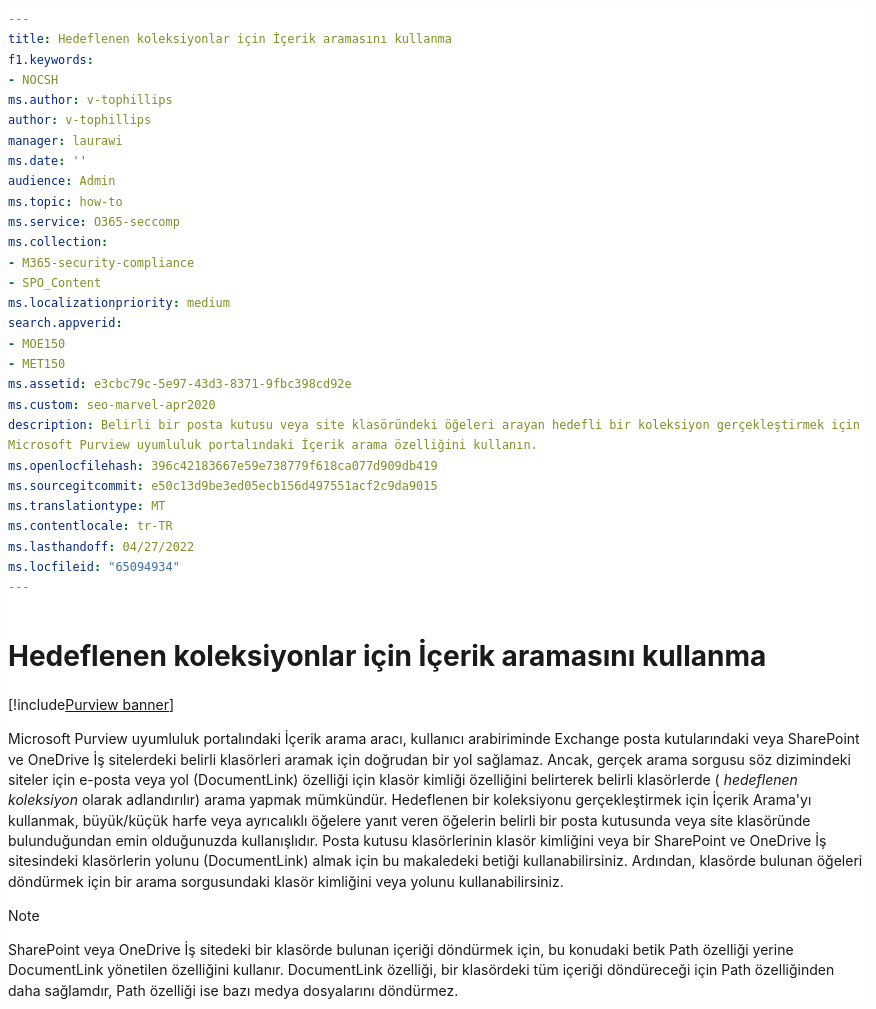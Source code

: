 ```yaml
---
title: Hedeflenen koleksiyonlar için İçerik aramasını kullanma
f1.keywords:
- NOCSH
ms.author: v-tophillips
author: v-tophillips
manager: laurawi
ms.date: ''
audience: Admin
ms.topic: how-to
ms.service: O365-seccomp
ms.collection:
- M365-security-compliance
- SPO_Content
ms.localizationpriority: medium
search.appverid:
- MOE150
- MET150
ms.assetid: e3cbc79c-5e97-43d3-8371-9fbc398cd92e
ms.custom: seo-marvel-apr2020
description: Belirli bir posta kutusu veya site klasöründeki öğeleri arayan hedefli bir koleksiyon gerçekleştirmek için Microsoft Purview uyumluluk portalındaki İçerik arama özelliğini kullanın.
ms.openlocfilehash: 396c42183667e59e738779f618ca077d909db419
ms.sourcegitcommit: e50c13d9be3ed05ecb156d497551acf2c9da9015
ms.translationtype: MT
ms.contentlocale: tr-TR
ms.lasthandoff: 04/27/2022
ms.locfileid: "65094934"
---
```

# <a name="use-content-search-for-targeted-collections"></a>Hedeflenen koleksiyonlar için İçerik aramasını kullanma

[!include[Purview banner](../includes/purview-rebrand-banner.md)]

Microsoft Purview uyumluluk portalındaki İçerik arama aracı, kullanıcı arabiriminde Exchange posta kutularındaki veya SharePoint ve OneDrive İş sitelerdeki belirli klasörleri aramak için doğrudan bir yol sağlamaz. Ancak, gerçek arama sorgusu söz dizimindeki siteler için e-posta veya yol (DocumentLink) özelliği için klasör kimliği özelliğini belirterek belirli klasörlerde ( *hedeflenen koleksiyon* olarak adlandırılır) arama yapmak mümkündür. Hedeflenen bir koleksiyonu gerçekleştirmek için İçerik Arama'yı kullanmak, büyük/küçük harfe veya ayrıcalıklı öğelere yanıt veren öğelerin belirli bir posta kutusunda veya site klasöründe bulunduğundan emin olduğunuzda kullanışlıdır. Posta kutusu klasörlerinin klasör kimliğini veya bir SharePoint ve OneDrive İş sitesindeki klasörlerin yolunu (DocumentLink) almak için bu makaledeki betiği kullanabilirsiniz. Ardından, klasörde bulunan öğeleri döndürmek için bir arama sorgusundaki klasör kimliğini veya yolunu kullanabilirsiniz.

> [!NOTE]
> SharePoint veya OneDrive İş sitedeki bir klasörde bulunan içeriği döndürmek için, bu konudaki betik Path özelliği yerine DocumentLink yönetilen özelliğini kullanır. DocumentLink özelliği, bir klasördeki tüm içeriği döndüreceği için Path özelliğinden daha sağlamdır, Path özelliği ise bazı medya dosyalarını döndürmez.
